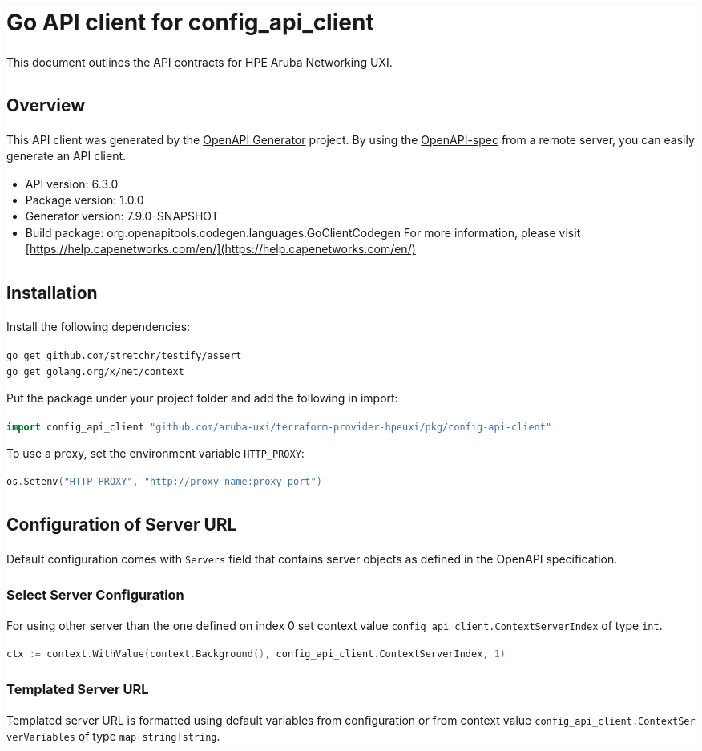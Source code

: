 # Go API client for config_api_client

This document outlines the API contracts for HPE Aruba Networking UXI.

## Overview
This API client was generated by the [OpenAPI Generator](https://openapi-generator.tech) project.  By using the [OpenAPI-spec](https://www.openapis.org/) from a remote server, you can easily generate an API client.

- API version: 6.3.0
- Package version: 1.0.0
- Generator version: 7.9.0-SNAPSHOT
- Build package: org.openapitools.codegen.languages.GoClientCodegen
For more information, please visit [https://help.capenetworks.com/en/](https://help.capenetworks.com/en/)

## Installation

Install the following dependencies:

```sh
go get github.com/stretchr/testify/assert
go get golang.org/x/net/context
```

Put the package under your project folder and add the following in import:

```go
import config_api_client "github.com/aruba-uxi/terraform-provider-hpeuxi/pkg/config-api-client"
```

To use a proxy, set the environment variable `HTTP_PROXY`:

```go
os.Setenv("HTTP_PROXY", "http://proxy_name:proxy_port")
```

## Configuration of Server URL

Default configuration comes with `Servers` field that contains server objects as defined in the OpenAPI specification.

### Select Server Configuration

For using other server than the one defined on index 0 set context value `config_api_client.ContextServerIndex` of type `int`.

```go
ctx := context.WithValue(context.Background(), config_api_client.ContextServerIndex, 1)
```

### Templated Server URL

Templated server URL is formatted using default variables from configuration or from context value `config_api_client.ContextServerVariables` of type `map[string]string`.

